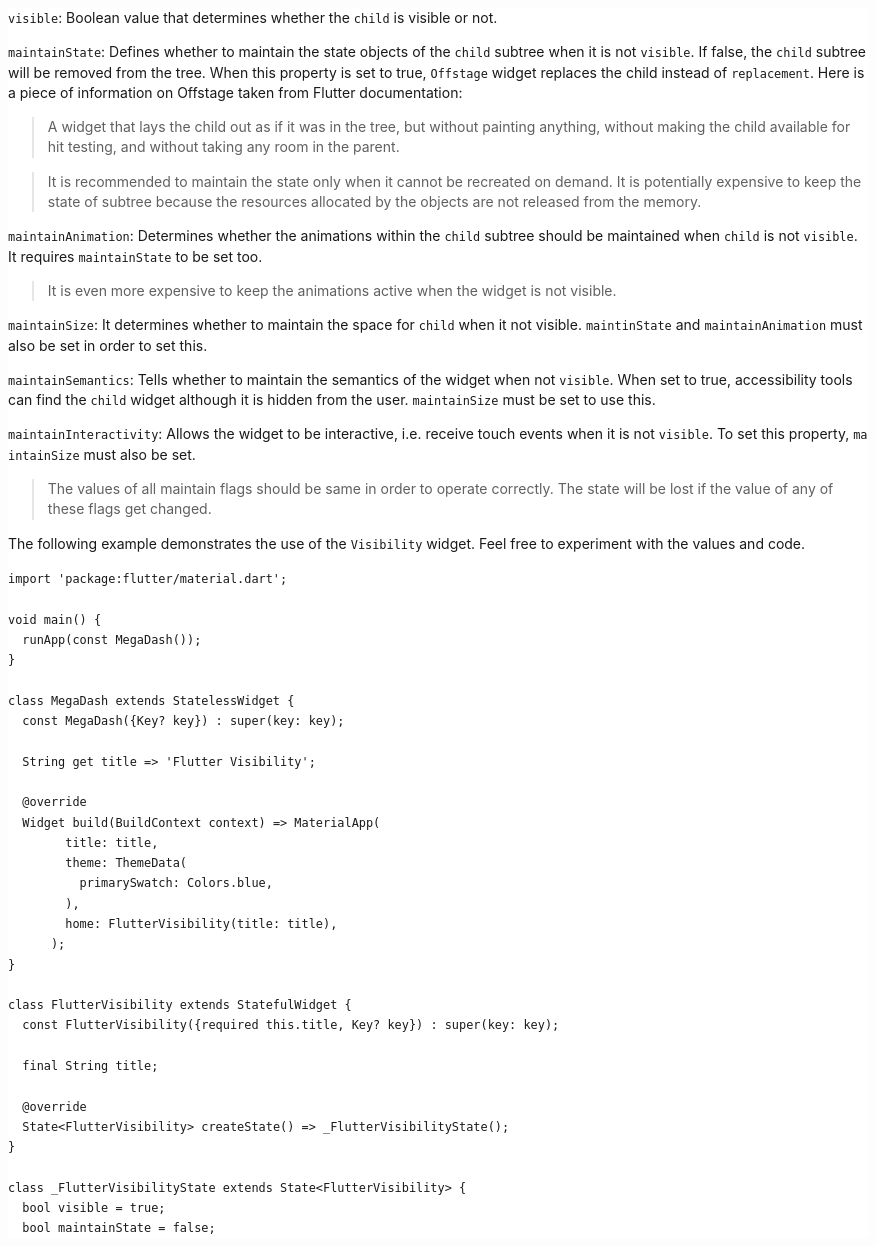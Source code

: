`visible`: Boolean value that determines whether the `child` is visible or not.

`maintainState`: Defines whether to maintain the state objects of the `child` subtree when it is not `visible`. If false, the `child` subtree will be removed from the tree. When this property is set to true, `Offstage` widget replaces the child instead of `replacement`. Here is a piece of information on Offstage taken from Flutter documentation:

> A widget that lays the child out as if it was in the tree, but without painting anything, without making the child available for hit testing, and without taking any room in the parent.

> It is recommended to maintain the state only when it cannot be recreated on demand. It is potentially expensive to keep the state of subtree because the resources allocated by the objects are not released from the memory. 

`maintainAnimation`: Determines whether the animations within the `child` subtree should be maintained when `child` is not `visible`. It requires `maintainState` to be set too.

> It is even more expensive to keep the animations active when the widget is not visible.

`maintainSize`: It determines whether to maintain the space for `child` when it not visible. `maintinState` and `maintainAnimation` must also be set in order to set this.

`maintainSemantics`: Tells whether to maintain the semantics of the widget when not `visible`. When set to true, accessibility tools can find the `child` widget although it is hidden from the user. `maintainSize` must be set to use this.

`maintainInteractivity`: Allows the widget to be interactive, i.e. receive touch events when it is not `visible`. To set this property, `maintainSize` must also be set.

> The values of all maintain flags should be same in order to operate correctly. The state will be lost if the value of any of these flags get changed.

The following example demonstrates the use of the `Visibility` widget. Feel free to experiment with the values and code.

```run-dartpad:theme-dark:mode-flutter:run-true:null_safety-true:split-60:width-100%:height-500px:ga_id-visibility_widget_explained_with_example
import 'package:flutter/material.dart';

void main() {
  runApp(const MegaDash());
}

class MegaDash extends StatelessWidget {
  const MegaDash({Key? key}) : super(key: key);

  String get title => 'Flutter Visibility';

  @override
  Widget build(BuildContext context) => MaterialApp(
        title: title,
        theme: ThemeData(
          primarySwatch: Colors.blue,
        ),
        home: FlutterVisibility(title: title),
      );
}

class FlutterVisibility extends StatefulWidget {
  const FlutterVisibility({required this.title, Key? key}) : super(key: key);

  final String title;

  @override
  State<FlutterVisibility> createState() => _FlutterVisibilityState();
}

class _FlutterVisibilityState extends State<FlutterVisibility> {
  bool visible = true;
  bool maintainState = false;
```